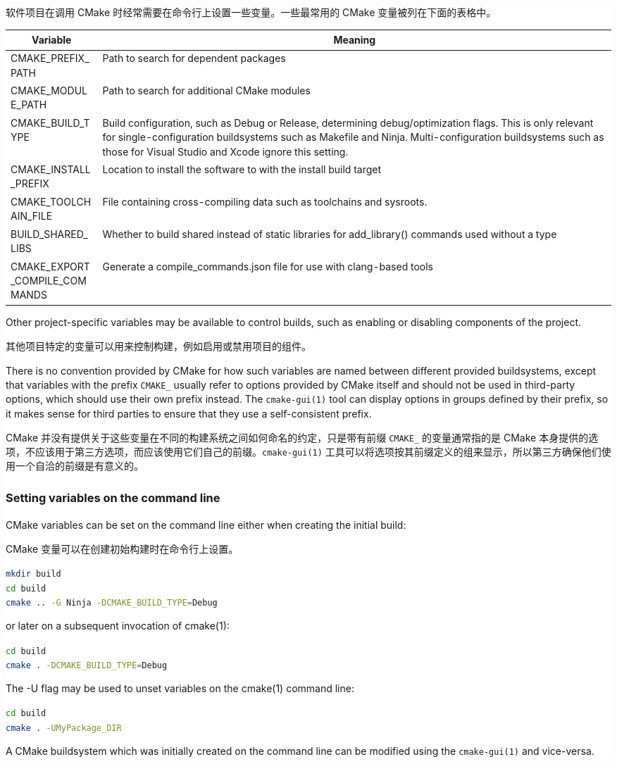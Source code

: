 软件项目在调用 CMake 时经常需要在命令行上设置一些变量。一些最常用的 CMake 变量被列在下面的表格中。

Variable          | Meaning
----------------- | ----------
CMAKE_PREFIX_PATH | Path to search for dependent packages
CMAKE_MODULE_PATH | Path to search for additional CMake modules
CMAKE_BUILD_TYPE  | Build configuration, such as Debug or Release, determining debug/optimization flags. This is only relevant for single-configuration buildsystems such as Makefile and Ninja. Multi-configuration buildsystems such as those for Visual Studio and Xcode ignore this setting.
CMAKE_INSTALL_PREFIX | Location to install the software to with the install build target
CMAKE_TOOLCHAIN_FILE | File containing cross-compiling data such as toolchains and sysroots.
BUILD_SHARED_LIBS |  Whether to build shared instead of static libraries for add_library() commands used without a type
CMAKE_EXPORT_COMPILE_COMMANDS | Generate a compile_commands.json file for use with clang-based tools

Other project-specific variables may be available to control builds, such as enabling or disabling components of the project.

其他项目特定的变量可以用来控制构建，例如启用或禁用项目的组件。

There is no convention provided by CMake for how such variables are named between different provided buildsystems, except that variables with the prefix `CMAKE_` usually refer to options provided by CMake itself and should not be used in third-party options, which should use their own prefix instead. The `cmake-gui(1)` tool can display options in groups defined by their prefix, so it makes sense for third parties to ensure that they use a self-consistent prefix.

CMake 并没有提供关于这些变量在不同的构建系统之间如何命名的约定，只是带有前缀 `CMAKE_` 的变量通常指的是 CMake 本身提供的选项，不应该用于第三方选项，而应该使用它们自己的前缀。`cmake-gui(1)` 工具可以将选项按其前缀定义的组来显示，所以第三方确保他们使用一个自洽的前缀是有意义的。

### Setting variables on the command line
CMake variables can be set on the command line either when creating the initial build:

CMake 变量可以在创建初始构建时在命令行上设置。

```bash
mkdir build
cd build
cmake .. -G Ninja -DCMAKE_BUILD_TYPE=Debug
```

or later on a subsequent invocation of cmake(1):

```bash
cd build
cmake . -DCMAKE_BUILD_TYPE=Debug
```

The -U flag may be used to unset variables on the cmake(1) command line:
```bash 
cd build
cmake . -UMyPackage_DIR
```

A CMake buildsystem which was initially created on the command line can be modified using the `cmake-gui(1)` and vice-versa.
